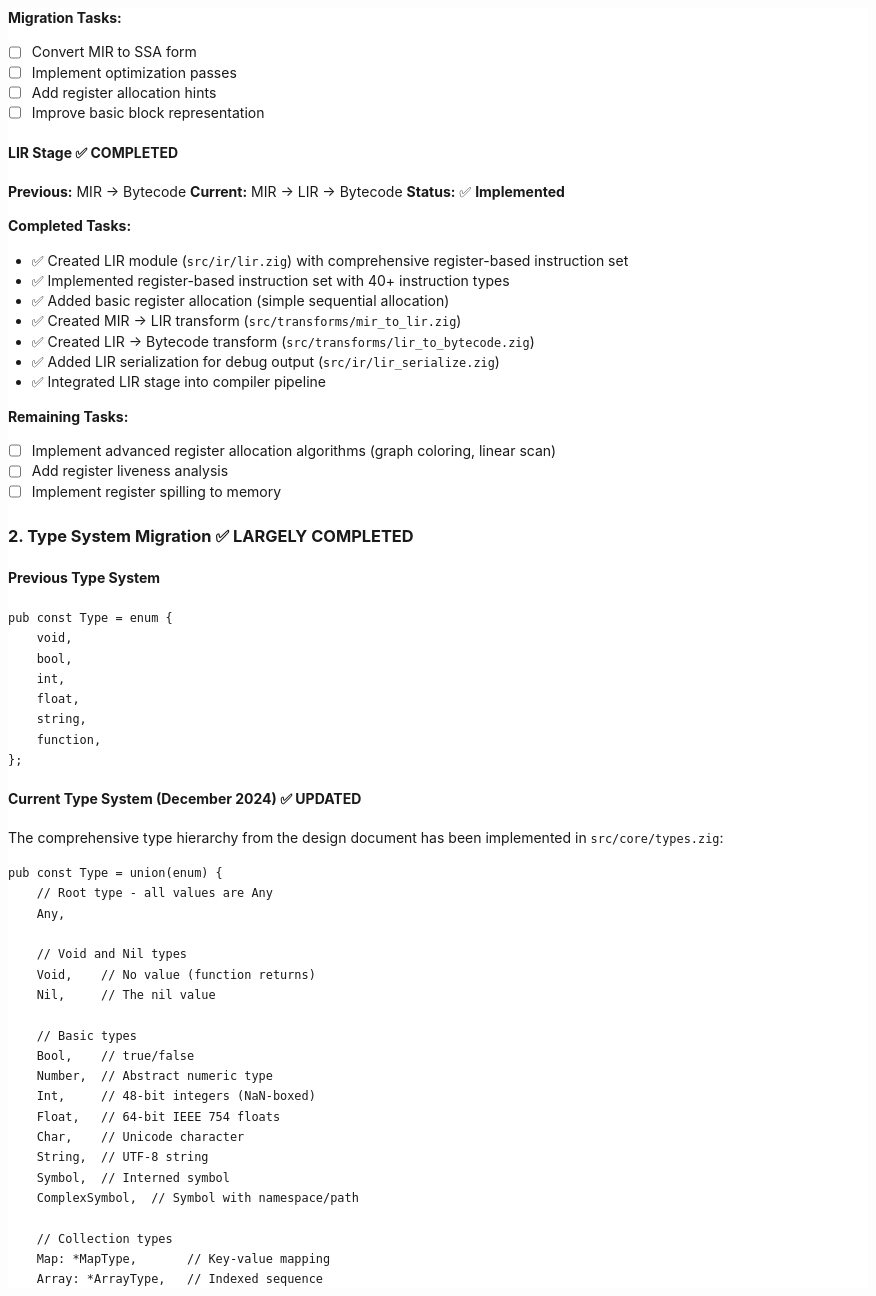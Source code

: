 **Migration Tasks:**
- [ ] Convert MIR to SSA form
- [ ] Implement optimization passes
- [ ] Add register allocation hints
- [ ] Improve basic block representation

#### LIR Stage ✅ COMPLETED
**Previous:** MIR → Bytecode
**Current:** MIR → LIR → Bytecode
**Status:** ✅ **Implemented**

**Completed Tasks:**
- ✅ Created LIR module (`src/ir/lir.zig`) with comprehensive register-based instruction set
- ✅ Implemented register-based instruction set with 40+ instruction types
- ✅ Added basic register allocation (simple sequential allocation)
- ✅ Created MIR → LIR transform (`src/transforms/mir_to_lir.zig`)
- ✅ Created LIR → Bytecode transform (`src/transforms/lir_to_bytecode.zig`)
- ✅ Added LIR serialization for debug output (`src/ir/lir_serialize.zig`)
- ✅ Integrated LIR stage into compiler pipeline

**Remaining Tasks:**
- [ ] Implement advanced register allocation algorithms (graph coloring, linear scan)
- [ ] Add register liveness analysis
- [ ] Implement register spilling to memory

### 2. Type System Migration ✅ **LARGELY COMPLETED**

#### Previous Type System
```zig
pub const Type = enum {
    void,
    bool,
    int,
    float,
    string,
    function,
};
```

#### Current Type System (December 2024) ✅ **UPDATED**
The comprehensive type hierarchy from the design document has been implemented in `src/core/types.zig`:

```zig
pub const Type = union(enum) {
    // Root type - all values are Any
    Any,

    // Void and Nil types
    Void,    // No value (function returns)
    Nil,     // The nil value

    // Basic types
    Bool,    // true/false
    Number,  // Abstract numeric type
    Int,     // 48-bit integers (NaN-boxed)
    Float,   // 64-bit IEEE 754 floats
    Char,    // Unicode character
    String,  // UTF-8 string
    Symbol,  // Interned symbol
    ComplexSymbol,  // Symbol with namespace/path

    // Collection types
    Map: *MapType,       // Key-value mapping
    Array: *ArrayType,   // Indexed sequence
```